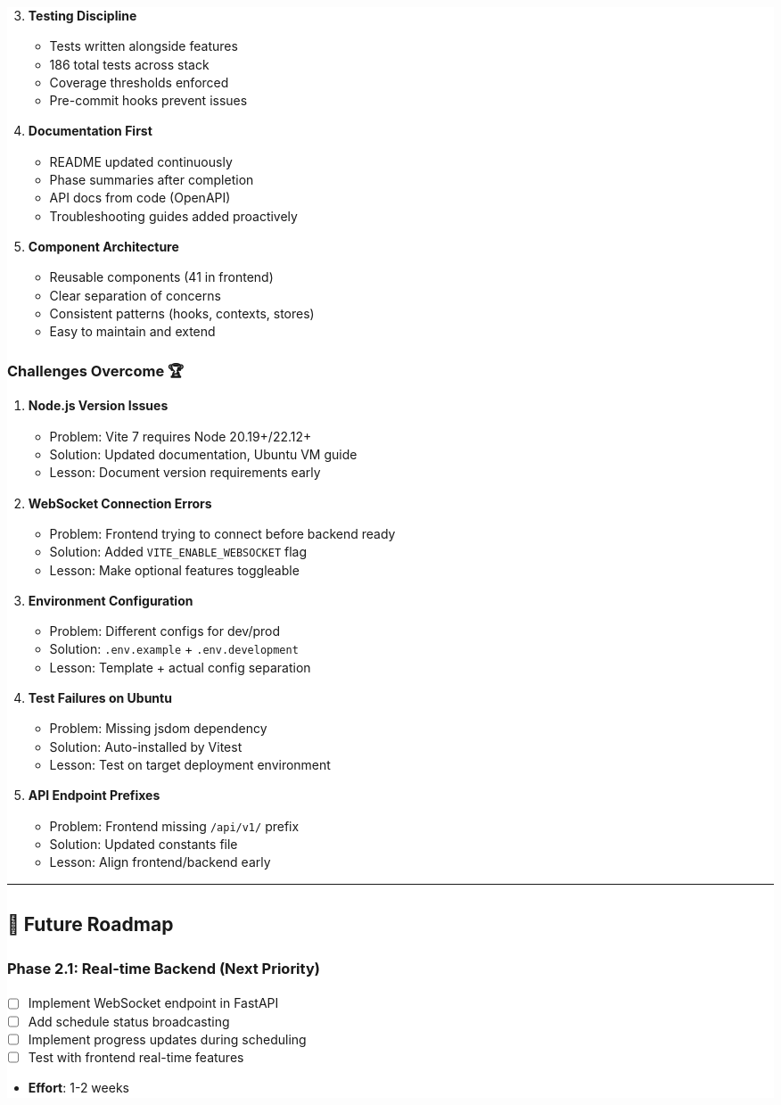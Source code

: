 3. **Testing Discipline**
   - Tests written alongside features
   - 186 total tests across stack
   - Coverage thresholds enforced
   - Pre-commit hooks prevent issues

4. **Documentation First**
   - README updated continuously
   - Phase summaries after completion
   - API docs from code (OpenAPI)
   - Troubleshooting guides added proactively

5. **Component Architecture**
   - Reusable components (41 in frontend)
   - Clear separation of concerns
   - Consistent patterns (hooks, contexts, stores)
   - Easy to maintain and extend

### Challenges Overcome 🏆

1. **Node.js Version Issues**
   - Problem: Vite 7 requires Node 20.19+/22.12+
   - Solution: Updated documentation, Ubuntu VM guide
   - Lesson: Document version requirements early

2. **WebSocket Connection Errors**
   - Problem: Frontend trying to connect before backend ready
   - Solution: Added `VITE_ENABLE_WEBSOCKET` flag
   - Lesson: Make optional features toggleable

3. **Environment Configuration**
   - Problem: Different configs for dev/prod
   - Solution: `.env.example` + `.env.development`
   - Lesson: Template + actual config separation

4. **Test Failures on Ubuntu**
   - Problem: Missing jsdom dependency
   - Solution: Auto-installed by Vitest
   - Lesson: Test on target deployment environment

5. **API Endpoint Prefixes**
   - Problem: Frontend missing `/api/v1/` prefix
   - Solution: Updated constants file
   - Lesson: Align frontend/backend early

---

## 🔮 Future Roadmap

### Phase 2.1: Real-time Backend (Next Priority)
- [ ] Implement WebSocket endpoint in FastAPI
- [ ] Add schedule status broadcasting
- [ ] Implement progress updates during scheduling
- [ ] Test with frontend real-time features
- **Effort**: 1-2 weeks
